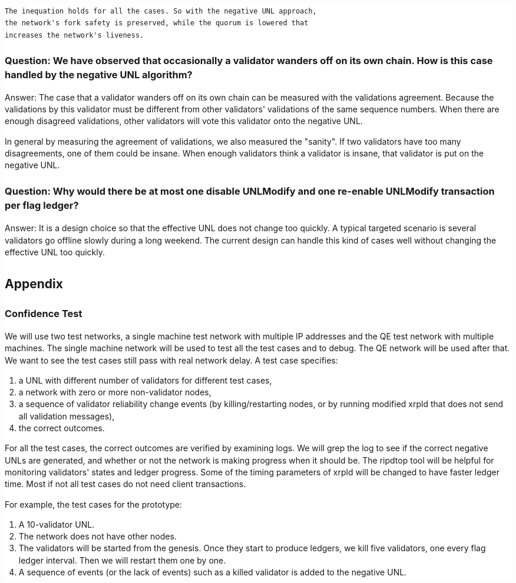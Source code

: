     The inequation holds for all the cases. So with the negative UNL approach,
    the network's fork safety is preserved, while the quorum is lowered that
    increases the network's liveness.

<h3> Question: We have observed that occasionally a validator wanders off on its
own chain. How is this case handled by the negative UNL algorithm? </h3>

Answer: The case that a validator wanders off on its own chain can be measured
with the validations agreement. Because the validations by this validator must
be different from other validators' validations of the same sequence numbers.
When there are enough disagreed validations, other validators will vote this
validator onto the negative UNL.

In general by measuring the agreement of validations, we also measured the
"sanity". If two validators have too many disagreements, one of them could be
insane. When enough validators think a validator is insane, that validator is
put on the negative UNL.

<h3> Question: Why would there be at most one disable UNLModify and one
re-enable UNLModify transaction per flag ledger? </h3>

Answer: It is a design choice so that the effective UNL does not change too
quickly. A typical targeted scenario is several validators go offline slowly
during a long weekend. The current design can handle this kind of cases well
without changing the effective UNL too quickly.

## Appendix

### Confidence Test

We will use two test networks, a single machine test network with multiple IP
addresses and the QE test network with multiple machines. The single machine
network will be used to test all the test cases and to debug. The QE network
will be used after that. We want to see the test cases still pass with real
network delay. A test case specifies:

1. a UNL with different number of validators for different test cases,
1. a network with zero or more non-validator nodes, 
1. a sequence of validator reliability change events (by killing/restarting
   nodes, or by running modified xrpld that does not send all validation
   messages),
1. the correct outcomes. 

For all the test cases, the correct outcomes are verified by examining logs. We
will grep the log to see if the correct negative UNLs are generated, and whether
or not the network is making progress when it should be. The ripdtop tool will
be helpful for monitoring validators' states and ledger progress. Some of the
timing parameters of xrpld will be changed to have faster ledger time. Most if
not all test cases do not need client transactions.

For example, the test cases for the prototype:
1. A 10-validator UNL.
1. The network does not have other nodes.
1. The validators will be started from the genesis. Once they start to produce
   ledgers, we kill five validators, one every flag ledger interval. Then we
   will restart them one by one.
1. A sequence of events (or the lack of events) such as a killed validator is
   added to the negative UNL.
